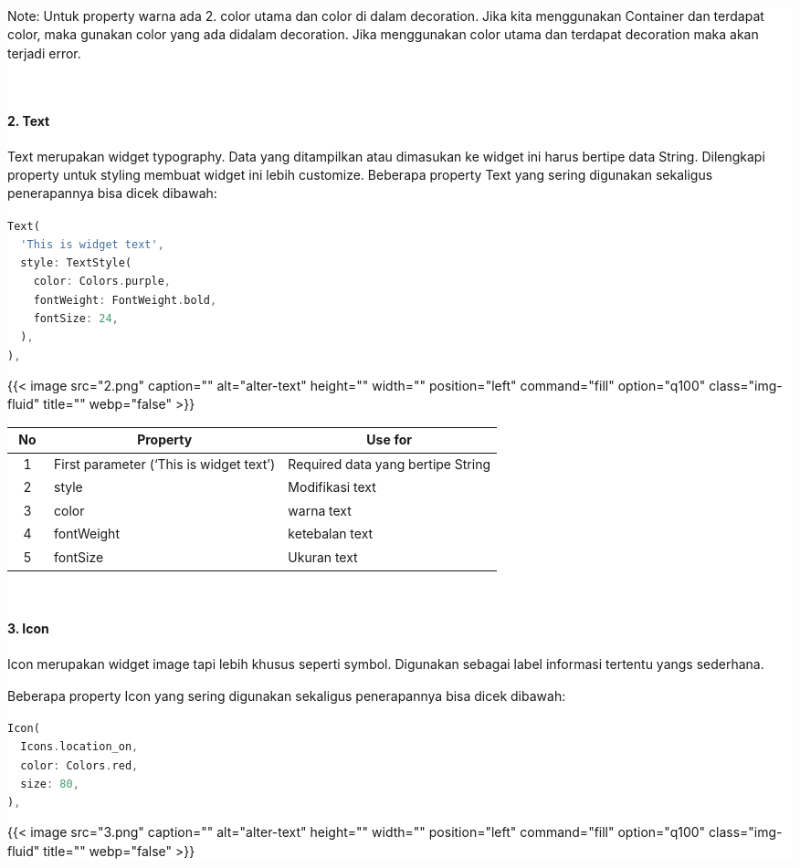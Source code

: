 Note: Untuk property warna ada 2. color utama dan color di dalam decoration. Jika kita menggunakan Container dan terdapat color, maka gunakan color yang ada didalam decoration. Jika menggunakan color utama dan terdapat decoration maka akan terjadi error.

<br>

#### 2. Text

Text merupakan widget typography. Data yang ditampilkan atau dimasukan ke widget ini harus bertipe data String. Dilengkapi property untuk styling membuat widget ini lebih customize.
Beberapa property Text yang sering digunakan sekaligus penerapannya bisa dicek dibawah:

```dart
Text(
  'This is widget text',
  style: TextStyle(
    color: Colors.purple,
    fontWeight: FontWeight.bold,
    fontSize: 24,
  ),
),
```

{{< image src="2.png" caption="" alt="alter-text" height="" width="" position="left" command="fill" option="q100" class="img- fluid" title="" webp="false" >}}

| <div style="width:30px">No</div> | Property                                | Use for                           |
| :------------------------------: | --------------------------------------- | --------------------------------- |
|                1                 | First parameter (‘This is widget text’) | Required data yang bertipe String |
|                2                 | style                                   | Modifikasi text                   |
|                3                 | color                                   | warna text                        |
|                4                 | fontWeight                              | ketebalan text                    |
|                5                 | fontSize                                | Ukuran text                       |

<br>

#### 3. Icon

Icon merupakan widget image tapi lebih khusus seperti symbol. Digunakan sebagai label informasi tertentu yangs sederhana.

Beberapa property Icon yang sering digunakan sekaligus penerapannya bisa dicek dibawah:

```dart
Icon(
  Icons.location_on,
  color: Colors.red,
  size: 80,
),
```

{{< image src="3.png" caption="" alt="alter-text" height="" width="" position="left" command="fill" option="q100" class="img- fluid" title="" webp="false" >}}
